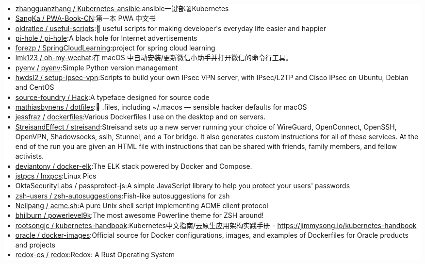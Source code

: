 * [zhangguanzhang / Kubernetes-ansible](https://github.com/zhangguanzhang/Kubernetes-ansible):ansible一键部署Kubernetes
* [SangKa / PWA-Book-CN](https://github.com/SangKa/PWA-Book-CN):第一本 PWA 中文书
* [oldratlee / useful-scripts](https://github.com/oldratlee/useful-scripts):🐌 useful scripts for making developer's everyday life easier and happier
* [pi-hole / pi-hole](https://github.com/pi-hole/pi-hole):A black hole for Internet advertisements
* [forezp / SpringCloudLearning](https://github.com/forezp/SpringCloudLearning):project for spring cloud learning
* [lmk123 / oh-my-wechat](https://github.com/lmk123/oh-my-wechat):在 macOS 中自动安装/更新微信小助手并打开微信的命令行工具。
* [pyenv / pyenv](https://github.com/pyenv/pyenv):Simple Python version management
* [hwdsl2 / setup-ipsec-vpn](https://github.com/hwdsl2/setup-ipsec-vpn):Scripts to build your own IPsec VPN server, with IPsec/L2TP and Cisco IPsec on Ubuntu, Debian and CentOS
* [source-foundry / Hack](https://github.com/source-foundry/Hack):A typeface designed for source code
* [mathiasbynens / dotfiles](https://github.com/mathiasbynens/dotfiles):🔧 .files, including ~/.macos — sensible hacker defaults for macOS
* [jessfraz / dockerfiles](https://github.com/jessfraz/dockerfiles):Various Dockerfiles I use on the desktop and on servers.
* [StreisandEffect / streisand](https://github.com/StreisandEffect/streisand):Streisand sets up a new server running your choice of WireGuard, OpenConnect, OpenSSH, OpenVPN, Shadowsocks, sslh, Stunnel, and a Tor bridge. It also generates custom instructions for all of these services. At the end of the run you are given an HTML file with instructions that can be shared with friends, family members, and fellow activists.
* [deviantony / docker-elk](https://github.com/deviantony/docker-elk):The ELK stack powered by Docker and Compose.
* [jstpcs / lnxpcs](https://github.com/jstpcs/lnxpcs):Linux Pics
* [OktaSecurityLabs / passprotect-js](https://github.com/OktaSecurityLabs/passprotect-js):A simple JavaScript library to help you protect your users' passwords
* [zsh-users / zsh-autosuggestions](https://github.com/zsh-users/zsh-autosuggestions):Fish-like autosuggestions for zsh
* [Neilpang / acme.sh](https://github.com/Neilpang/acme.sh):A pure Unix shell script implementing ACME client protocol
* [bhilburn / powerlevel9k](https://github.com/bhilburn/powerlevel9k):The most awesome Powerline theme for ZSH around!
* [rootsongjc / kubernetes-handbook](https://github.com/rootsongjc/kubernetes-handbook):Kubernetes中文指南/云原生应用架构实践手册 - https://jimmysong.io/kubernetes-handbook
* [oracle / docker-images](https://github.com/oracle/docker-images):Official source for Docker configurations, images, and examples of Dockerfiles for Oracle products and projects
* [redox-os / redox](https://github.com/redox-os/redox):Redox: A Rust Operating System
